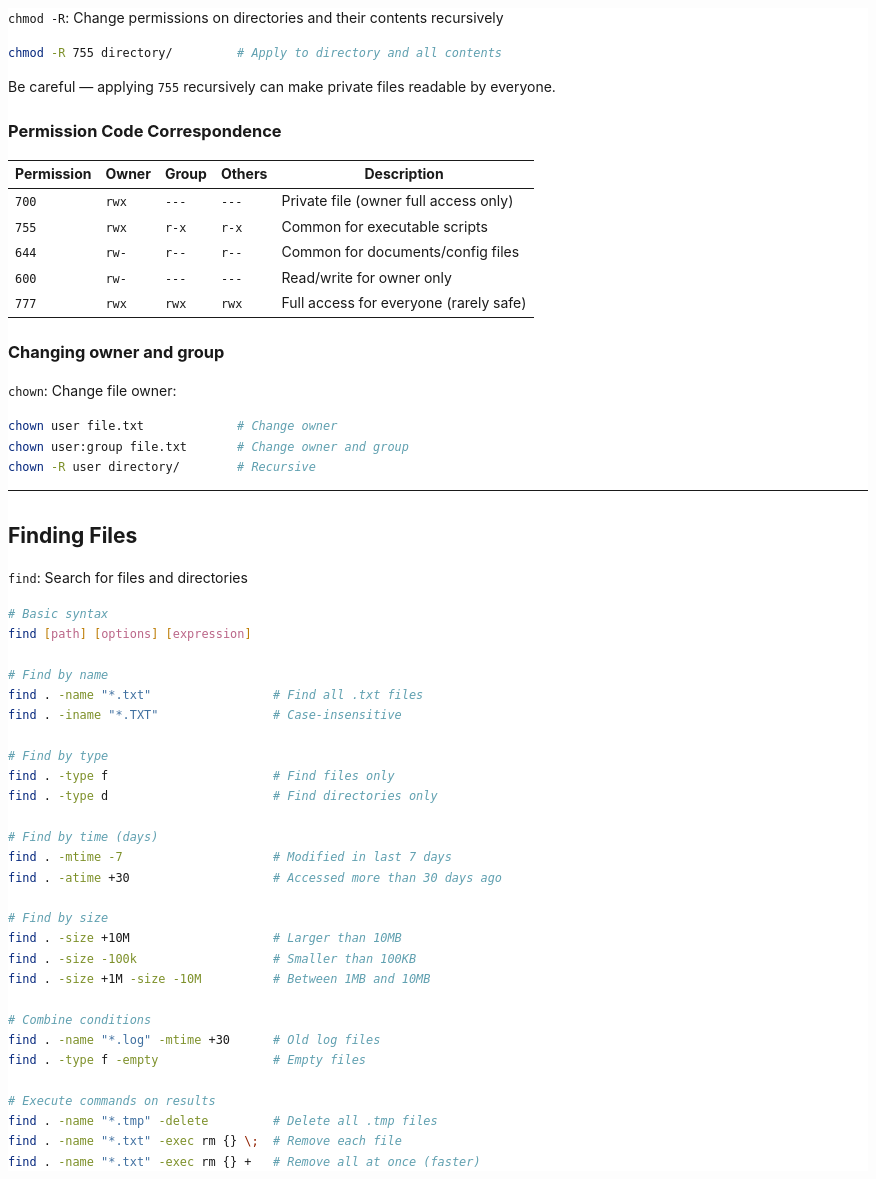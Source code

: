`chmod -R`: Change permissions on directories and their contents recursively
```bash
chmod -R 755 directory/         # Apply to directory and all contents
```
Be careful — applying `755` recursively can make private files readable by everyone.

### Permission Code Correspondence

| Permission | Owner | Group | Others | Description |
|------------|-------|-------|--------|-------------|
| `700` | `rwx` | `---` | `---` | Private file (owner full access only) |
| `755` | `rwx` | `r-x` | `r-x` | Common for executable scripts |
| `644` | `rw-` | `r--` | `r--` | Common for documents/config files |
| `600` | `rw-` | `---` | `---` | Read/write for owner only |
| `777` | `rwx` | `rwx` | `rwx` | Full access for everyone (rarely safe) |


### Changing owner and group

`chown`: Change file owner:
```bash
chown user file.txt             # Change owner
chown user:group file.txt       # Change owner and group
chown -R user directory/        # Recursive
```

---

## Finding Files

`find`: Search for files and directories
```bash
# Basic syntax
find [path] [options] [expression]

# Find by name
find . -name "*.txt"                 # Find all .txt files
find . -iname "*.TXT"                # Case-insensitive

# Find by type
find . -type f                       # Find files only
find . -type d                       # Find directories only

# Find by time (days)
find . -mtime -7                     # Modified in last 7 days
find . -atime +30                    # Accessed more than 30 days ago

# Find by size
find . -size +10M                    # Larger than 10MB
find . -size -100k                   # Smaller than 100KB
find . -size +1M -size -10M          # Between 1MB and 10MB

# Combine conditions
find . -name "*.log" -mtime +30      # Old log files
find . -type f -empty                # Empty files

# Execute commands on results
find . -name "*.tmp" -delete         # Delete all .tmp files
find . -name "*.txt" -exec rm {} \;  # Remove each file
find . -name "*.txt" -exec rm {} +   # Remove all at once (faster)
```
